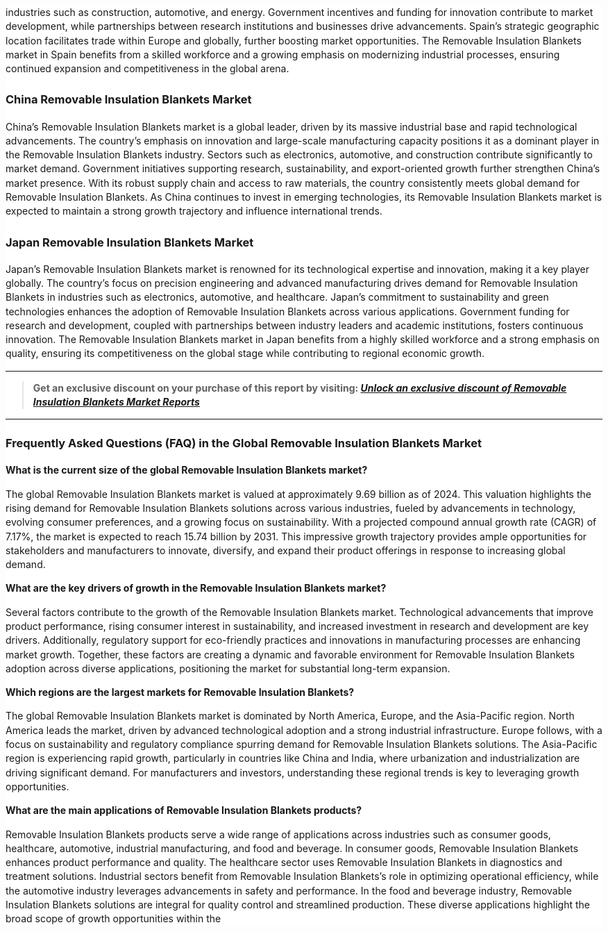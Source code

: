 industries such as construction, automotive, and energy. Government incentives and funding for innovation contribute to market development, while partnerships between research institutions and businesses drive advancements. Spain&rsquo;s strategic geographic location facilitates trade within Europe and globally, further boosting market opportunities. The Removable Insulation Blankets market in Spain benefits from a skilled workforce and a growing emphasis on modernizing industrial processes, ensuring continued expansion and competitiveness in the global arena.</p><h3>China Removable Insulation Blankets Market</h3><p>China&rsquo;s Removable Insulation Blankets market is a global leader, driven by its massive industrial base and rapid technological advancements. The country&rsquo;s emphasis on innovation and large-scale manufacturing capacity positions it as a dominant player in the Removable Insulation Blankets industry. Sectors such as electronics, automotive, and construction contribute significantly to market demand. Government initiatives supporting research, sustainability, and export-oriented growth further strengthen China&rsquo;s market presence. With its robust supply chain and access to raw materials, the country consistently meets global demand for Removable Insulation Blankets. As China continues to invest in emerging technologies, its Removable Insulation Blankets market is expected to maintain a strong growth trajectory and influence international trends.</p><h3>Japan Removable Insulation Blankets Market</h3><p>Japan&rsquo;s Removable Insulation Blankets market is renowned for its technological expertise and innovation, making it a key player globally. The country&rsquo;s focus on precision engineering and advanced manufacturing drives demand for Removable Insulation Blankets in industries such as electronics, automotive, and healthcare. Japan&rsquo;s commitment to sustainability and green technologies enhances the adoption of Removable Insulation Blankets across various applications. Government funding for research and development, coupled with partnerships between industry leaders and academic institutions, fosters continuous innovation. The Removable Insulation Blankets market in Japan benefits from a highly skilled workforce and a strong emphasis on quality, ensuring its competitiveness on the global stage while contributing to regional economic growth.</p><hr /><blockquote><p><strong>Get an exclusive discount on your purchase of this report by visiting: <em><a href="://marketresearchpulse.com/ask-for-discount/15128?utm_source=Github&amp;utm_medium=029">Unlock an exclusive discount of Removable Insulation Blankets Market Reports</a></em>&nbsp;</strong></p></blockquote><hr /><h3>Frequently Asked Questions (FAQ) in the Global Removable Insulation Blankets Market</h3><p><strong>What is the current size of the global Removable Insulation Blankets market?</strong></p><p>The global Removable Insulation Blankets market is valued at approximately 9.69 billion as of 2024. This valuation highlights the rising demand for Removable Insulation Blankets solutions across various industries, fueled by advancements in technology, evolving consumer preferences, and a growing focus on sustainability. With a projected compound annual growth rate (CAGR) of 7.17%, the market is expected to reach 15.74 billion by 2031. This impressive growth trajectory provides ample opportunities for stakeholders and manufacturers to innovate, diversify, and expand their product offerings in response to increasing global demand.</p><p><strong>What are the key drivers of growth in the Removable Insulation Blankets market?</strong></p><p>Several factors contribute to the growth of the Removable Insulation Blankets market. Technological advancements that improve product performance, rising consumer interest in sustainability, and increased investment in research and development are key drivers. Additionally, regulatory support for eco-friendly practices and innovations in manufacturing processes are enhancing market growth. Together, these factors are creating a dynamic and favorable environment for Removable Insulation Blankets adoption across diverse applications, positioning the market for substantial long-term expansion.</p><p><strong>Which regions are the largest markets for Removable Insulation Blankets?</strong></p><p>The global Removable Insulation Blankets market is dominated by North America, Europe, and the Asia-Pacific region. North America leads the market, driven by advanced technological adoption and a strong industrial infrastructure. Europe follows, with a focus on sustainability and regulatory compliance spurring demand for Removable Insulation Blankets solutions. The Asia-Pacific region is experiencing rapid growth, particularly in countries like China and India, where urbanization and industrialization are driving significant demand. For manufacturers and investors, understanding these regional trends is key to leveraging growth opportunities.</p><p><strong>What are the main applications of Removable Insulation Blankets products?</strong></p><p>Removable Insulation Blankets products serve a wide range of applications across industries such as consumer goods, healthcare, automotive, industrial manufacturing, and food and beverage. In consumer goods, Removable Insulation Blankets enhances product performance and quality. The healthcare sector uses Removable Insulation Blankets in diagnostics and treatment solutions. Industrial sectors benefit from Removable Insulation Blankets&rsquo;s role in optimizing operational efficiency, while the automotive industry leverages advancements in safety and performance. In the food and beverage industry, Removable Insulation Blankets solutions are integral for quality control and streamlined production. These diverse applications highlight the broad scope of growth opportunities within the